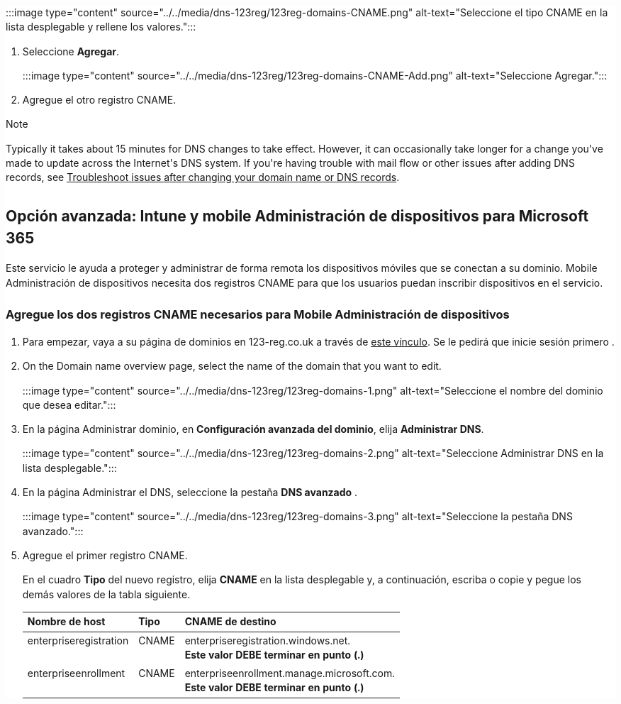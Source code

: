    :::image type="content" source="../../media/dns-123reg/123reg-domains-CNAME.png" alt-text="Seleccione el tipo CNAME en la lista desplegable y rellene los valores.":::

1. Seleccione **Agregar**.

   :::image type="content" source="../../media/dns-123reg/123reg-domains-CNAME-Add.png" alt-text="Seleccione Agregar.":::

1. Agregue el otro registro CNAME.

> [!NOTE]
> Typically it takes about 15 minutes for DNS changes to take effect. However, it can occasionally take longer for a change you've made to update across the Internet's DNS system. If you're having trouble with mail flow or other issues after adding DNS records, see [Troubleshoot issues after changing your domain name or DNS records](../get-help-with-domains/find-and-fix-issues.md).

## <a name="advanced-option-intune-and-mobile-device-management-for-microsoft-365"></a>Opción avanzada: Intune y mobile Administración de dispositivos para Microsoft 365

Este servicio le ayuda a proteger y administrar de forma remota los dispositivos móviles que se conectan a su dominio. Mobile Administración de dispositivos necesita dos registros CNAME para que los usuarios puedan inscribir dispositivos en el servicio.

### <a name="add-the-two-required-cname-records-for-mobile-device-management"></a>Agregue los dos registros CNAME necesarios para Mobile Administración de dispositivos

1. Para empezar, vaya a su página de dominios en 123-reg.co.uk a través de [este vínculo](https://www.123-reg.co.uk/secure/cpanel/domain/overview). Se le pedirá que inicie sesión primero .

1. On the Domain name overview page, select the name of the domain that you want to edit.

   :::image type="content" source="../../media/dns-123reg/123reg-domains-1.png" alt-text="Seleccione el nombre del dominio que desea editar.":::

1. En la página Administrar dominio, en **Configuración avanzada del dominio**, elija **Administrar DNS**.

   :::image type="content" source="../../media/dns-123reg/123reg-domains-2.png" alt-text="Seleccione Administrar DNS en la lista desplegable.":::

1. En la página Administrar el DNS, seleccione la pestaña **DNS avanzado** .

   :::image type="content" source="../../media/dns-123reg/123reg-domains-3.png" alt-text="Seleccione la pestaña DNS avanzado.":::

1. Agregue el primer registro CNAME.

    En el cuadro **Tipo** del nuevo registro, elija **CNAME** en la lista desplegable y, a continuación, escriba o copie y pegue los demás valores de la tabla siguiente.

   |Nombre de host|Tipo|CNAME de destino|
   |---|---|---|
   |enterpriseregistration|CNAME|enterpriseregistration.windows.net. <br/> **Este valor DEBE terminar en punto (.)**|
   |enterpriseenrollment|CNAME|enterpriseenrollment.manage.microsoft.com. <br/> **Este valor DEBE terminar en punto (.)**|
